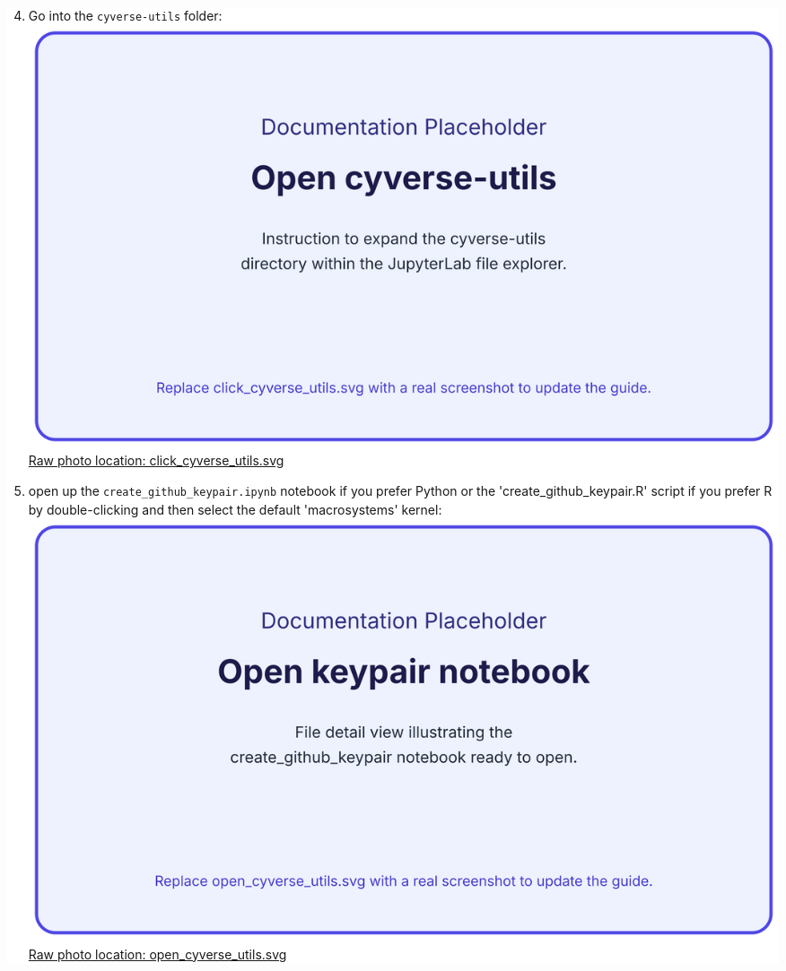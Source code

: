 4. Go into the `cyverse-utils` folder:
   ![click_cyverse_utils](../assets/cyverse_basics/click_cyverse_utils.svg)
[Raw photo location: click_cyverse_utils.svg](https://github.com/CU-ESIIL/transformations-ecosystem-services-innovation-summit-2025__11/blob/main/docs/assets/cyverse_basics/click_cyverse_utils.svg)

5. open up the `create_github_keypair.ipynb` notebook if you prefer Python or the 'create_github_keypair.R' script if you prefer R by double-clicking and then select the default 'macrosystems' kernel:
![open_cyverse_utils](../assets/cyverse_basics/open_cyverse_utils.svg)
[Raw photo location: open_cyverse_utils.svg](https://github.com/CU-ESIIL/transformations-ecosystem-services-innovation-summit-2025__11/blob/main/docs/assets/cyverse_basics/open_cyverse_utils.svg)
